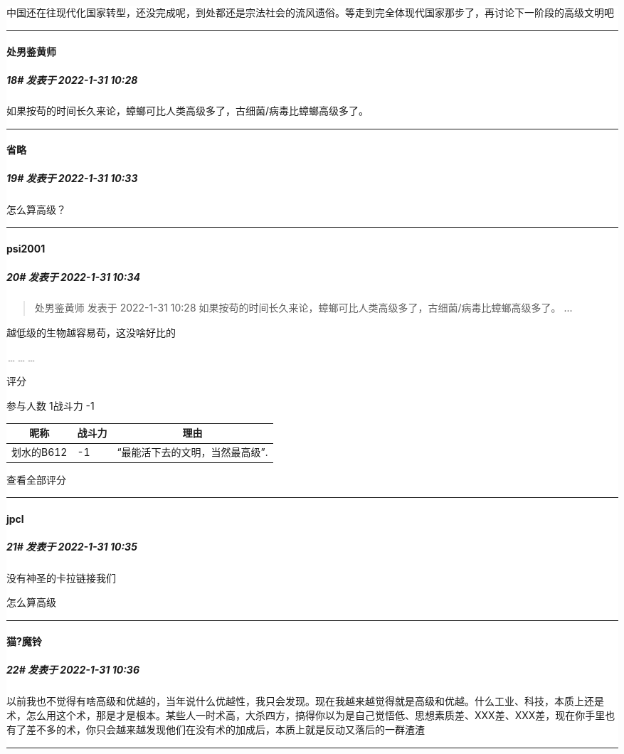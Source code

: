 中国还在往现代化国家转型，还没完成呢，到处都还是宗法社会的流风遗俗。等走到完全体现代国家那步了，再讨论下一阶段的高级文明吧

*****

####  处男鉴黄师  
##### 18#       发表于 2022-1-31 10:28

如果按苟的时间长久来论，蟑螂可比人类高级多了，古细菌/病毒比蟑螂高级多了。

*****

####  省略  
##### 19#       发表于 2022-1-31 10:33

怎么算高级？

*****

####  psi2001  
##### 20#       发表于 2022-1-31 10:34

<blockquote>处男鉴黄师 发表于 2022-1-31 10:28
如果按苟的时间长久来论，蟑螂可比人类高级多了，古细菌/病毒比蟑螂高级多了。 ...</blockquote>
越低级的生物越容易苟，这没啥好比的

﹍﹍﹍

评分

 参与人数 1战斗力 -1

|昵称|战斗力|理由|
|----|---|---|
| 划水的B612|-1|“最能活下去的文明，当然最高级”.|

查看全部评分

*****

####  jpcl  
##### 21#       发表于 2022-1-31 10:35

没有神圣的卡拉链接我们

怎么算高级

*****

####  猫?魔铃  
##### 22#       发表于 2022-1-31 10:36

以前我也不觉得有啥高级和优越的，当年说什么优越性，我只会发现。现在我越来越觉得就是高级和优越。什么工业、科技，本质上还是术，怎么用这个术，那是才是根本。某些人一时术高，大杀四方，搞得你以为是自己觉悟低、思想素质差、XXX差、XXX差，现在你手里也有了差不多的术，你只会越来越发现他们在没有术的加成后，本质上就是反动又落后的一群渣渣

*****
